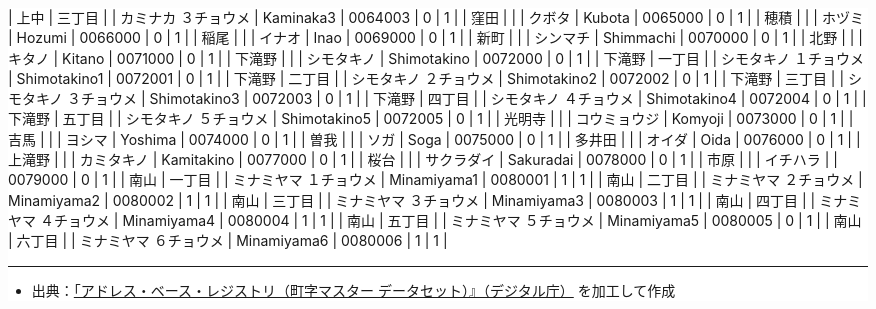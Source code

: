 | 上中 | 三丁目 |  | カミナカ ３チョウメ  | Kaminaka3 | 0064003 | 0 | 1 |
| 窪田 |  |  | クボタ   | Kubota | 0065000 | 0 | 1 |
| 穂積 |  |  | ホヅミ   | Hozumi | 0066000 | 0 | 1 |
| 稲尾 |  |  | イナオ   | Inao | 0069000 | 0 | 1 |
| 新町 |  |  | シンマチ   | Shimmachi | 0070000 | 0 | 1 |
| 北野 |  |  | キタノ   | Kitano | 0071000 | 0 | 1 |
| 下滝野 |  |  | シモタキノ   | Shimotakino | 0072000 | 0 | 1 |
| 下滝野 | 一丁目 |  | シモタキノ １チョウメ  | Shimotakino1 | 0072001 | 0 | 1 |
| 下滝野 | 二丁目 |  | シモタキノ ２チョウメ  | Shimotakino2 | 0072002 | 0 | 1 |
| 下滝野 | 三丁目 |  | シモタキノ ３チョウメ  | Shimotakino3 | 0072003 | 0 | 1 |
| 下滝野 | 四丁目 |  | シモタキノ ４チョウメ  | Shimotakino4 | 0072004 | 0 | 1 |
| 下滝野 | 五丁目 |  | シモタキノ ５チョウメ  | Shimotakino5 | 0072005 | 0 | 1 |
| 光明寺 |  |  | コウミョウジ   | Komyoji | 0073000 | 0 | 1 |
| 吉馬 |  |  | ヨシマ   | Yoshima | 0074000 | 0 | 1 |
| 曽我 |  |  | ソガ   | Soga | 0075000 | 0 | 1 |
| 多井田 |  |  | オイダ   | Oida | 0076000 | 0 | 1 |
| 上滝野 |  |  | カミタキノ   | Kamitakino | 0077000 | 0 | 1 |
| 桜台 |  |  | サクラダイ   | Sakuradai | 0078000 | 0 | 1 |
| 市原 |  |  | イチハラ   |  | 0079000 | 0 | 1 |
| 南山 | 一丁目 |  | ミナミヤマ １チョウメ  | Minamiyama1 | 0080001 | 1 | 1 |
| 南山 | 二丁目 |  | ミナミヤマ ２チョウメ  | Minamiyama2 | 0080002 | 1 | 1 |
| 南山 | 三丁目 |  | ミナミヤマ ３チョウメ  | Minamiyama3 | 0080003 | 1 | 1 |
| 南山 | 四丁目 |  | ミナミヤマ ４チョウメ  | Minamiyama4 | 0080004 | 1 | 1 |
| 南山 | 五丁目 |  | ミナミヤマ ５チョウメ  | Minamiyama5 | 0080005 | 0 | 1 |
| 南山 | 六丁目 |  | ミナミヤマ ６チョウメ  | Minamiyama6 | 0080006 | 1 | 1 |

---

- 出典：[「アドレス・ベース・レジストリ（町字マスター データセット）』（デジタル庁）](https://www.digital.go.jp/policies/base_registry_address/) を加工して作成